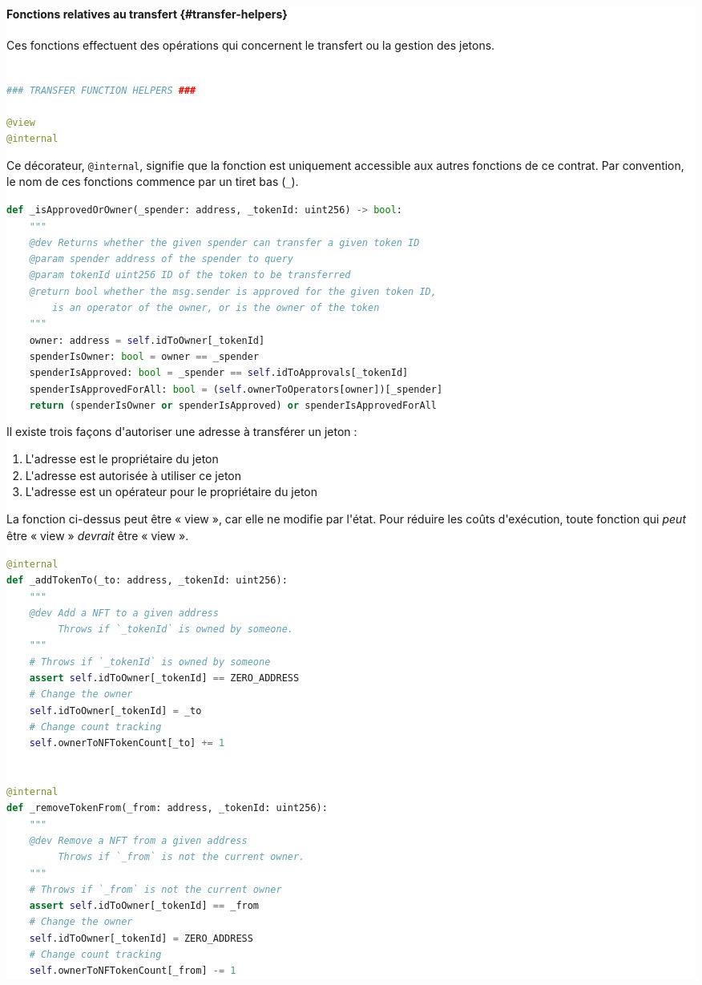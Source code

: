 #### Fonctions relatives au transfert \{#transfer-helpers}

Ces fonctions effectuent des opérations qui concernent le transfert ou la gestion des jetons.

```python

### TRANSFER FUNCTION HELPERS ###

@view
@internal
```

Ce décorateur, `@internal`, signifie que la fonction est uniquement accessible aux autres fonctions de ce contrat. Par convention, le nom de ces fonctions commence par un tiret bas (`_`).

```python
def _isApprovedOrOwner(_spender: address, _tokenId: uint256) -> bool:
    """
    @dev Returns whether the given spender can transfer a given token ID
    @param spender address of the spender to query
    @param tokenId uint256 ID of the token to be transferred
    @return bool whether the msg.sender is approved for the given token ID,
        is an operator of the owner, or is the owner of the token
    """
    owner: address = self.idToOwner[_tokenId]
    spenderIsOwner: bool = owner == _spender
    spenderIsApproved: bool = _spender == self.idToApprovals[_tokenId]
    spenderIsApprovedForAll: bool = (self.ownerToOperators[owner])[_spender]
    return (spenderIsOwner or spenderIsApproved) or spenderIsApprovedForAll
```

Il existe trois façons d'autoriser une adresse à transférer un jeton :

1. L'adresse est le propriétaire du jeton
2. L'adresse est autorisée à utiliser ce jeton
3. L'adresse est un opérateur pour le propriétaire du jeton

La fonction ci-dessus peut être « view », car elle ne modifie par l'état. Pour réduire les coûts d'exécution, toute fonction qui _peut_ être « view » _devrait_ être « view ».

```python
@internal
def _addTokenTo(_to: address, _tokenId: uint256):
    """
    @dev Add a NFT to a given address
         Throws if `_tokenId` is owned by someone.
    """
    # Throws if `_tokenId` is owned by someone
    assert self.idToOwner[_tokenId] == ZERO_ADDRESS
    # Change the owner
    self.idToOwner[_tokenId] = _to
    # Change count tracking
    self.ownerToNFTokenCount[_to] += 1


@internal
def _removeTokenFrom(_from: address, _tokenId: uint256):
    """
    @dev Remove a NFT from a given address
         Throws if `_from` is not the current owner.
    """
    # Throws if `_from` is not the current owner
    assert self.idToOwner[_tokenId] == _from
    # Change the owner
    self.idToOwner[_tokenId] = ZERO_ADDRESS
    # Change count tracking
    self.ownerToNFTokenCount[_from] -= 1
```